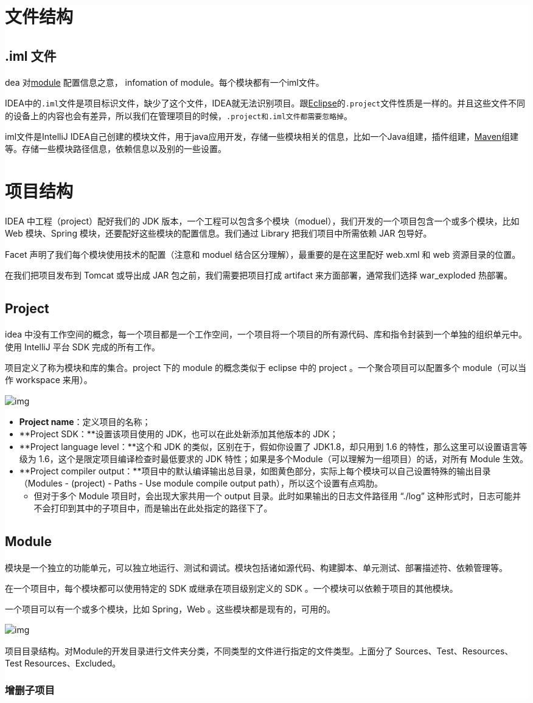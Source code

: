 # 文件结构

## .iml 文件

dea 对[module](https://so.csdn.net/so/search?q=module&spm=1001.2101.3001.7020) 配置信息之意， infomation of module。每个模块都有一个iml文件。

IDEA中的`.iml`文件是项目标识文件，缺少了这个文件，IDEA就无法识别项目。跟[Eclipse](https://so.csdn.net/so/search?q=Eclipse&spm=1001.2101.3001.7020)的`.project`文件性质是一样的。并且这些文件不同的设备上的内容也会有差异，所以我们在管理项目的时候，`.project和.iml文件都需要忽略掉`。

iml文件是IntelliJ IDEA自己创建的模块文件，用于java应用开发，存储一些模块相关的信息，比如一个Java组建，插件组建，[Maven](https://so.csdn.net/so/search?q=Maven&spm=1001.2101.3001.7020)组建等。存储一些模块路径信息，依赖信息以及别的一些设置。

# 项目结构

IDEA 中工程（project）配好我们的 JDK 版本，一个工程可以包含多个模块（moduel），我们开发的一个项目包含一个或多个模块，比如 Web 模块、Spring 模块，还要配好这些模块的配置信息。我们通过 Library 把我们项目中所需依赖 JAR 包导好。

Facet 声明了我们每个模块使用技术的配置（注意和 moduel 结合区分理解），最重要的是在这里配好 web.xml 和 web 资源目录的位置。

在我们把项目发布到 Tomcat 或导出成 JAR 包之前，我们需要把项目打成 artifact 来方面部署，通常我们选择 war_exploded 热部署。

## Project

idea 中没有工作空间的概念，每一个项目都是一个工作空间，一个项目将一个项目的所有源代码、库和指令封装到一个单独的组织单元中。使用 IntelliJ 平台 SDK 完成的所有工作。

项目定义了称为模块和库的集合。project 下的 module 的概念类似于 eclipse 中的 project 。一个聚合项目可以配置多个 module（可以当作 workspace 来用）。

![img](D:\Repository\Typora\v2-da26a0438a5296fe6c74b9c7018bc1fe_720w.webp)

- **Project name**：定义项目的名称；
- **Project SDK：**设置该项目使用的 JDK，也可以在此处新添加其他版本的 JDK；
- **Project language level：**这个和 JDK 的类似，区别在于，假如你设置了 JDK1.8，却只用到 1.6 的特性，那么这里可以设置语言等级为 1.6，这个是限定项目编译检查时最低要求的 JDK 特性；如果是多个Module（可以理解为一组项目）的话，对所有 Module 生效。
- **Project compiler output：**项目中的默认编译输出总目录，如图黄色部分，实际上每个模块可以自己设置特殊的输出目录（Modules - (project) - Paths - Use module compile output path），所以这个设置有点鸡肋。
  - 但对于多个 Module 项目时，会出现大家共用一个 output 目录。此时如果输出的日志文件路径用 “./log” 这种形式时，日志可能并不会打印到其中的子项目中，而是输出在此处指定的路径下了。

## Module

模块是一个独立的功能单元，可以独立地运行、测试和调试。模块包括诸如源代码、构建脚本、单元测试、部署描述符、依赖管理等。

在一个项目中，每个模块都可以使用特定的 SDK 或继承在项目级别定义的 SDK 。一个模块可以依赖于项目的其他模块。

一个项目可以有一个或多个模块，比如 Spring，Web 。这些模块都是现有的，可用的。

![img](D:\Repository\Typora\v2-9e6833535bb4c9a6606a8d9242bb5a4d_720w.webp)

项目目录结构。对Module的开发目录进行文件夹分类，不同类型的文件进行指定的文件类型。上面分了 Sources、Test、Resources、Test Resources、Excluded。

### 增删子项目
